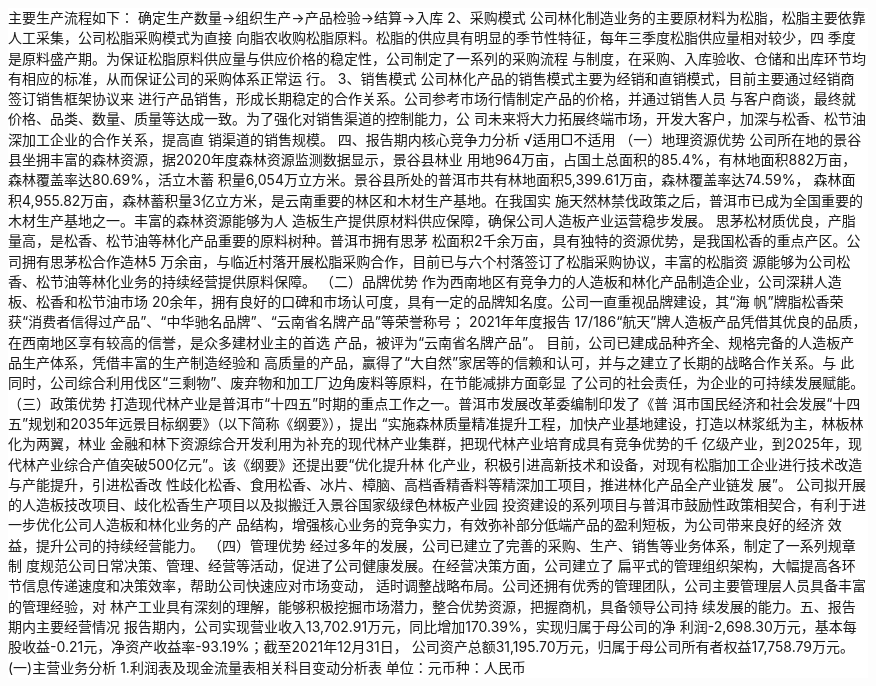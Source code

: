 主要生产流程如下：
确定生产数量→组织生产→产品检验→结算→入库
2、采购模式
公司林化制造业务的主要原材料为松脂，松脂主要依靠人工采集，公司松脂采购模式为直接
向脂农收购松脂原料。松脂的供应具有明显的季节性特征，每年三季度松脂供应量相对较少，四
季度是原料盛产期。为保证松脂原料供应量与供应价格的稳定性，公司制定了一系列的采购流程
与制度，在采购、入库验收、仓储和出库环节均有相应的标准，从而保证公司的采购体系正常运
行。
3、销售模式
公司林化产品的销售模式主要为经销和直销模式，目前主要通过经销商签订销售框架协议来
进行产品销售，形成长期稳定的合作关系。公司参考市场行情制定产品的价格，并通过销售人员
与客户商谈，最终就价格、品类、数量、质量等达成一致。为了强化对销售渠道的控制能力，公
司未来将大力拓展终端市场，开发大客户，加深与松香、松节油深加工企业的合作关系，提高直
销渠道的销售规模。
四、报告期内核心竞争力分析
√适用□不适用
（一）地理资源优势
公司所在地的景谷县坐拥丰富的森林资源，据2020年度森林资源监测数据显示，景谷县林业
用地964万亩，占国土总面积的85.4%，有林地面积882万亩，森林覆盖率达80.69%，活立木蓄
积量6,054万立方米。景谷县所处的普洱市共有林地面积5,399.61万亩，森林覆盖率达74.59%，
森林面积4,955.82万亩，森林蓄积量3亿立方米，是云南重要的林区和木材生产基地。在我国实
施天然林禁伐政策之后，普洱市已成为全国重要的木材生产基地之一。丰富的森林资源能够为人
造板生产提供原材料供应保障，确保公司人造板产业运营稳步发展。
思茅松材质优良，产脂量高，是松香、松节油等林化产品重要的原料树种。普洱市拥有思茅
松面积2千余万亩，具有独特的资源优势，是我国松香的重点产区。公司拥有思茅松合作造林5
万余亩，与临近村落开展松脂采购合作，目前已与六个村落签订了松脂采购协议，丰富的松脂资
源能够为公司松香、松节油等林化业务的持续经营提供原料保障。
（二）品牌优势
作为西南地区有竞争力的人造板和林化产品制造企业，公司深耕人造板、松香和松节油市场
20余年，拥有良好的口碑和市场认可度，具有一定的品牌知名度。公司一直重视品牌建设，其“海
帆”牌脂松香荣获“消费者信得过产品”、“中华驰名品牌”、“云南省名牌产品”等荣誉称号；
2021年年度报告
17/186“航天”牌人造板产品凭借其优良的品质，在西南地区享有较高的信誉，是众多建材业主的首选
产品，被评为“云南省名牌产品”。
目前，公司已建成品种齐全、规格完备的人造板产品生产体系，凭借丰富的生产制造经验和
高质量的产品，赢得了“大自然”家居等的信赖和认可，并与之建立了长期的战略合作关系。与
此同时，公司综合利用伐区“三剩物”、废弃物和加工厂边角废料等原料，在节能减排方面彰显
了公司的社会责任，为企业的可持续发展赋能。
（三）政策优势
打造现代林产业是普洱市“十四五”时期的重点工作之一。普洱市发展改革委编制印发了《普
洱市国民经济和社会发展“十四五”规划和2035年远景目标纲要》（以下简称《纲要》），提出
“实施森林质量精准提升工程，加快产业基地建设，打造以林浆纸为主，林板林化为两翼，林业
金融和林下资源综合开发利用为补充的现代林产业集群，把现代林产业培育成具有竞争优势的千
亿级产业，到2025年，现代林产业综合产值突破500亿元”。该《纲要》还提出要“优化提升林
化产业，积极引进高新技术和设备，对现有松脂加工企业进行技术改造与产能提升，引进松香改
性歧化松香、食用松香、冰片、樟脑、高档香精香料等精深加工项目，推进林化产品全产业链发
展”。
公司拟开展的人造板技改项目、歧化松香生产项目以及拟搬迁入景谷国家级绿色林板产业园
投资建设的系列项目与普洱市鼓励性政策相契合，有利于进一步优化公司人造板和林化业务的产
品结构，增强核心业务的竞争实力，有效弥补部分低端产品的盈利短板，为公司带来良好的经济
效益，提升公司的持续经营能力。
（四）管理优势
经过多年的发展，公司已建立了完善的采购、生产、销售等业务体系，制定了一系列规章制
度规范公司日常决策、管理、经营等活动，促进了公司健康发展。在经营决策方面，公司建立了
扁平式的管理组织架构，大幅提高各环节信息传递速度和决策效率，帮助公司快速应对市场变动，
适时调整战略布局。公司还拥有优秀的管理团队，公司主要管理层人员具备丰富的管理经验，对
林产工业具有深刻的理解，能够积极挖掘市场潜力，整合优势资源，把握商机，具备领导公司持
续发展的能力。五、报告期内主要经营情况
报告期内，公司实现营业收入13,702.91万元，同比增加170.39%，实现归属于母公司的净
利润-2,698.30万元，基本每股收益-0.21元，净资产收益率-93.19%；截至2021年12月31日，
公司资产总额31,195.70万元，归属于母公司所有者权益17,758.79万元。
(一)主营业务分析
1.利润表及现金流量表相关科目变动分析表
单位：元币种：人民币